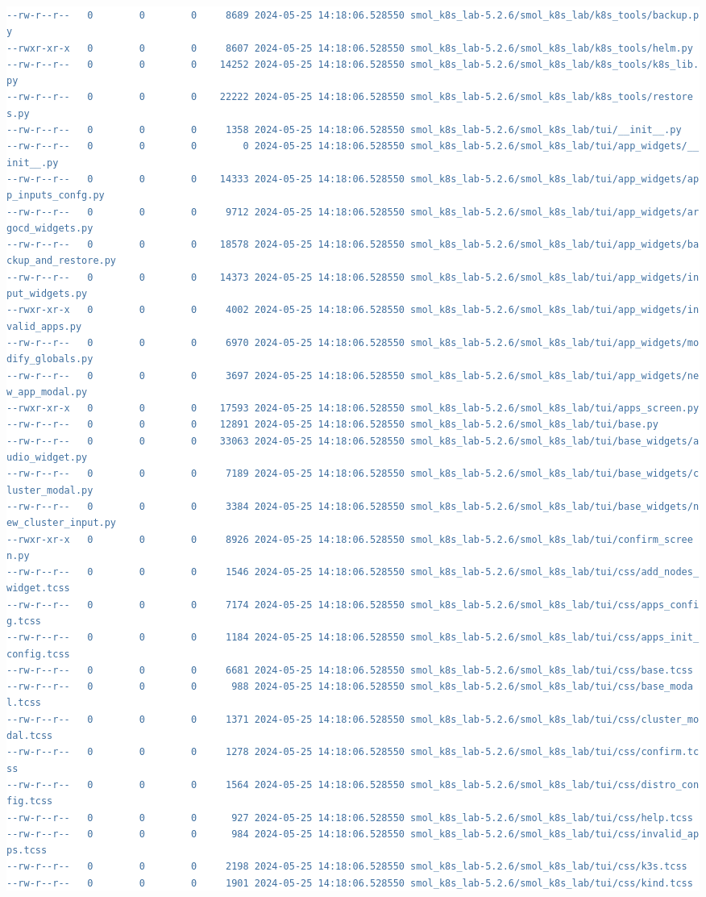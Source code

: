 ```diff
--rw-r--r--   0        0        0     8689 2024-05-25 14:18:06.528550 smol_k8s_lab-5.2.6/smol_k8s_lab/k8s_tools/backup.py
--rwxr-xr-x   0        0        0     8607 2024-05-25 14:18:06.528550 smol_k8s_lab-5.2.6/smol_k8s_lab/k8s_tools/helm.py
--rw-r--r--   0        0        0    14252 2024-05-25 14:18:06.528550 smol_k8s_lab-5.2.6/smol_k8s_lab/k8s_tools/k8s_lib.py
--rw-r--r--   0        0        0    22222 2024-05-25 14:18:06.528550 smol_k8s_lab-5.2.6/smol_k8s_lab/k8s_tools/restores.py
--rw-r--r--   0        0        0     1358 2024-05-25 14:18:06.528550 smol_k8s_lab-5.2.6/smol_k8s_lab/tui/__init__.py
--rw-r--r--   0        0        0        0 2024-05-25 14:18:06.528550 smol_k8s_lab-5.2.6/smol_k8s_lab/tui/app_widgets/__init__.py
--rw-r--r--   0        0        0    14333 2024-05-25 14:18:06.528550 smol_k8s_lab-5.2.6/smol_k8s_lab/tui/app_widgets/app_inputs_confg.py
--rw-r--r--   0        0        0     9712 2024-05-25 14:18:06.528550 smol_k8s_lab-5.2.6/smol_k8s_lab/tui/app_widgets/argocd_widgets.py
--rw-r--r--   0        0        0    18578 2024-05-25 14:18:06.528550 smol_k8s_lab-5.2.6/smol_k8s_lab/tui/app_widgets/backup_and_restore.py
--rw-r--r--   0        0        0    14373 2024-05-25 14:18:06.528550 smol_k8s_lab-5.2.6/smol_k8s_lab/tui/app_widgets/input_widgets.py
--rwxr-xr-x   0        0        0     4002 2024-05-25 14:18:06.528550 smol_k8s_lab-5.2.6/smol_k8s_lab/tui/app_widgets/invalid_apps.py
--rw-r--r--   0        0        0     6970 2024-05-25 14:18:06.528550 smol_k8s_lab-5.2.6/smol_k8s_lab/tui/app_widgets/modify_globals.py
--rw-r--r--   0        0        0     3697 2024-05-25 14:18:06.528550 smol_k8s_lab-5.2.6/smol_k8s_lab/tui/app_widgets/new_app_modal.py
--rwxr-xr-x   0        0        0    17593 2024-05-25 14:18:06.528550 smol_k8s_lab-5.2.6/smol_k8s_lab/tui/apps_screen.py
--rw-r--r--   0        0        0    12891 2024-05-25 14:18:06.528550 smol_k8s_lab-5.2.6/smol_k8s_lab/tui/base.py
--rw-r--r--   0        0        0    33063 2024-05-25 14:18:06.528550 smol_k8s_lab-5.2.6/smol_k8s_lab/tui/base_widgets/audio_widget.py
--rw-r--r--   0        0        0     7189 2024-05-25 14:18:06.528550 smol_k8s_lab-5.2.6/smol_k8s_lab/tui/base_widgets/cluster_modal.py
--rw-r--r--   0        0        0     3384 2024-05-25 14:18:06.528550 smol_k8s_lab-5.2.6/smol_k8s_lab/tui/base_widgets/new_cluster_input.py
--rwxr-xr-x   0        0        0     8926 2024-05-25 14:18:06.528550 smol_k8s_lab-5.2.6/smol_k8s_lab/tui/confirm_screen.py
--rw-r--r--   0        0        0     1546 2024-05-25 14:18:06.528550 smol_k8s_lab-5.2.6/smol_k8s_lab/tui/css/add_nodes_widget.tcss
--rw-r--r--   0        0        0     7174 2024-05-25 14:18:06.528550 smol_k8s_lab-5.2.6/smol_k8s_lab/tui/css/apps_config.tcss
--rw-r--r--   0        0        0     1184 2024-05-25 14:18:06.528550 smol_k8s_lab-5.2.6/smol_k8s_lab/tui/css/apps_init_config.tcss
--rw-r--r--   0        0        0     6681 2024-05-25 14:18:06.528550 smol_k8s_lab-5.2.6/smol_k8s_lab/tui/css/base.tcss
--rw-r--r--   0        0        0      988 2024-05-25 14:18:06.528550 smol_k8s_lab-5.2.6/smol_k8s_lab/tui/css/base_modal.tcss
--rw-r--r--   0        0        0     1371 2024-05-25 14:18:06.528550 smol_k8s_lab-5.2.6/smol_k8s_lab/tui/css/cluster_modal.tcss
--rw-r--r--   0        0        0     1278 2024-05-25 14:18:06.528550 smol_k8s_lab-5.2.6/smol_k8s_lab/tui/css/confirm.tcss
--rw-r--r--   0        0        0     1564 2024-05-25 14:18:06.528550 smol_k8s_lab-5.2.6/smol_k8s_lab/tui/css/distro_config.tcss
--rw-r--r--   0        0        0      927 2024-05-25 14:18:06.528550 smol_k8s_lab-5.2.6/smol_k8s_lab/tui/css/help.tcss
--rw-r--r--   0        0        0      984 2024-05-25 14:18:06.528550 smol_k8s_lab-5.2.6/smol_k8s_lab/tui/css/invalid_apps.tcss
--rw-r--r--   0        0        0     2198 2024-05-25 14:18:06.528550 smol_k8s_lab-5.2.6/smol_k8s_lab/tui/css/k3s.tcss
--rw-r--r--   0        0        0     1901 2024-05-25 14:18:06.528550 smol_k8s_lab-5.2.6/smol_k8s_lab/tui/css/kind.tcss
```
